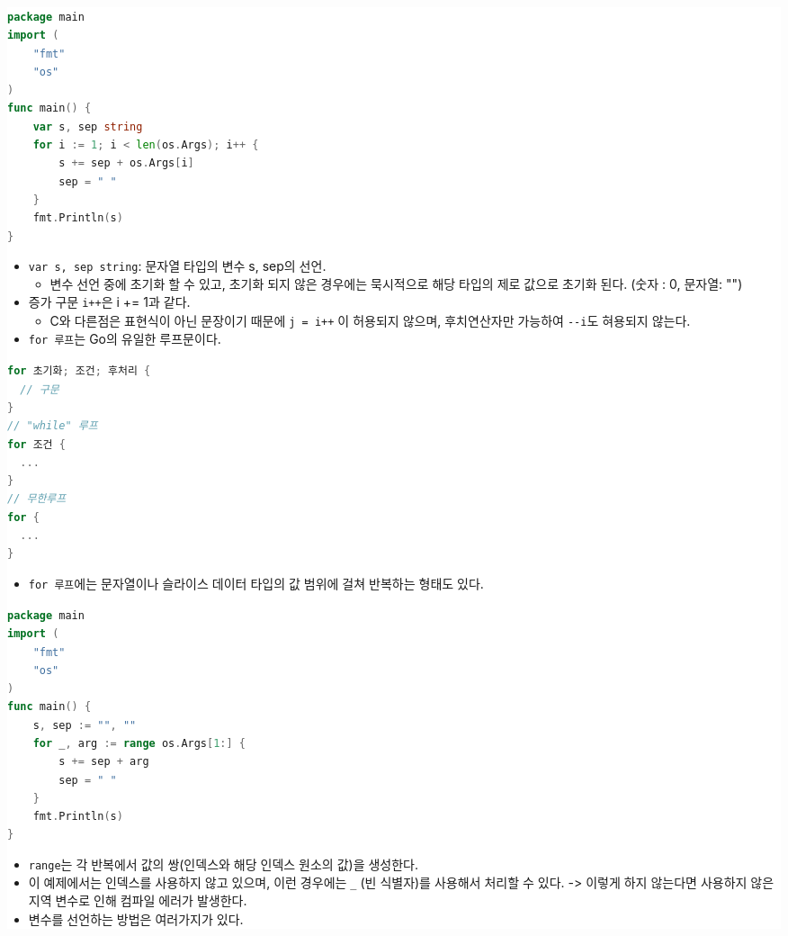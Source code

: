 ```go
package main
import (
	"fmt"
	"os"
)
func main() {
	var s, sep string
	for i := 1; i < len(os.Args); i++ {
		s += sep + os.Args[i]
		sep = " "
	}
	fmt.Println(s)
}
```

- `var s, sep string`: 문자열 타입의 변수 s, sep의 선언.
  - 변수 선언 중에 초기화 할 수 있고, 초기화 되지 않은 경우에는 묵시적으로 해당 타입의 제로 값으로 초기화 된다. (숫자 : 0, 문자열: "")
- 증가 구문 `i++`은  i += 1과 같다.
  - C와 다른점은 표현식이 아닌 문장이기 때문에 `j = i++` 이 허용되지 않으며, 후치연산자만 가능하여 `--i`도 혀용되지 않는다.
- `for 루프`는 Go의 유일한 루프문이다.

```go
for 초기화; 조건; 후처리 {
  // 구문
}
// "while" 루프
for 조건 {
  ...
}
// 무한루프
for {
  ...
}
```

- `for 루프`에는 문자열이나 슬라이스 데이터 타입의 값 범위에 걸쳐 반복하는 형태도 있다.

```go
package main
import (
	"fmt"
	"os"
)
func main() {
	s, sep := "", ""
	for _, arg := range os.Args[1:] {
		s += sep + arg
		sep = " "
	}
	fmt.Println(s)
}
```

- `range`는 각 반복에서 값의 쌍(인덱스와 해당 인덱스 원소의 값)을 생성한다. 
- 이 예제에서는 인덱스를 사용하지 않고 있으며, 이런 경우에는 `_` (빈 식별자)를 사용해서 처리할 수 있다. 
  -> 이렇게 하지 않는다면 사용하지 않은 지역 변수로 인해 컴파일 에러가 발생한다.
- 변수를 선언하는 방법은 여러가지가 있다.
